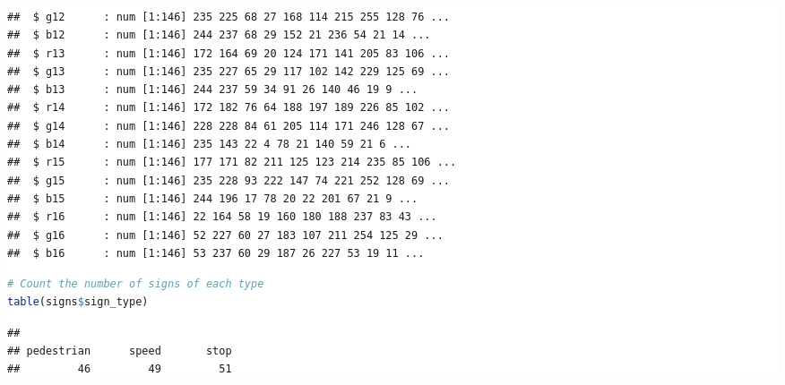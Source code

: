     ##  $ g12      : num [1:146] 235 225 68 27 168 114 215 255 128 76 ...
    ##  $ b12      : num [1:146] 244 237 68 29 152 21 236 54 21 14 ...
    ##  $ r13      : num [1:146] 172 164 69 20 124 171 141 205 83 106 ...
    ##  $ g13      : num [1:146] 235 227 65 29 117 102 142 229 125 69 ...
    ##  $ b13      : num [1:146] 244 237 59 34 91 26 140 46 19 9 ...
    ##  $ r14      : num [1:146] 172 182 76 64 188 197 189 226 85 102 ...
    ##  $ g14      : num [1:146] 228 228 84 61 205 114 171 246 128 67 ...
    ##  $ b14      : num [1:146] 235 143 22 4 78 21 140 59 21 6 ...
    ##  $ r15      : num [1:146] 177 171 82 211 125 123 214 235 85 106 ...
    ##  $ g15      : num [1:146] 235 228 93 222 147 74 221 252 128 69 ...
    ##  $ b15      : num [1:146] 244 196 17 78 20 22 201 67 21 9 ...
    ##  $ r16      : num [1:146] 22 164 58 19 160 180 188 237 83 43 ...
    ##  $ g16      : num [1:146] 52 227 60 27 183 107 211 254 125 29 ...
    ##  $ b16      : num [1:146] 53 237 60 29 187 26 227 53 19 11 ...

``` r
# Count the number of signs of each type
table(signs$sign_type)
```

    ## 
    ## pedestrian      speed       stop 
    ##         46         49         51

